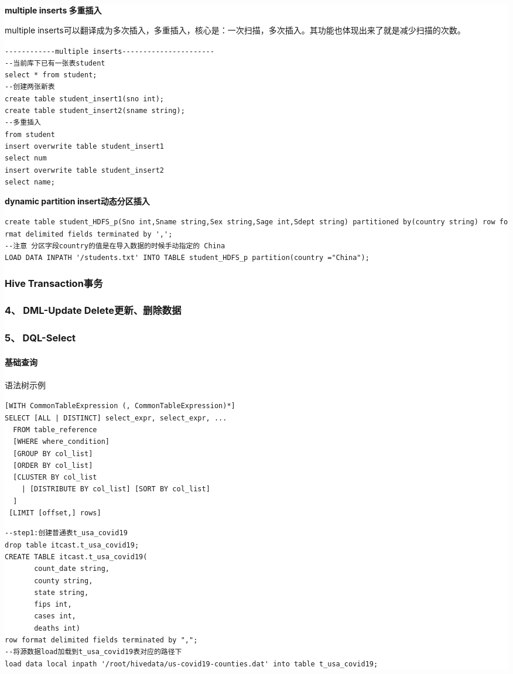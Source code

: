 **multiple inserts 多重插入**

multiple inserts可以翻译成为多次插入，多重插入，核心是：一次扫描，多次插入。其功能也体现出来了就是减少扫描的次数。

```
------------multiple inserts----------------------
--当前库下已有一张表student
select * from student;
--创建两张新表
create table student_insert1(sno int);
create table student_insert2(sname string);
--多重插入
from student
insert overwrite table student_insert1
select num
insert overwrite table student_insert2
select name;
```

**dynamic partition insert动态分区插入**

```
create table student_HDFS_p(Sno int,Sname string,Sex string,Sage int,Sdept string) partitioned by(country string) row format delimited fields terminated by ',';
--注意 分区字段country的值是在导入数据的时候手动指定的 China
LOAD DATA INPATH '/students.txt' INTO TABLE student_HDFS_p partition(country ="China");
```

### Hive Transaction事务



### 4、 DML-Update Delete更新、删除数据



### 5、 DQL-Select

#### 基础查询

语法树示例

```
[WITH CommonTableExpression (, CommonTableExpression)*] 
SELECT [ALL | DISTINCT] select_expr, select_expr, ...
  FROM table_reference
  [WHERE where_condition]
  [GROUP BY col_list]
  [ORDER BY col_list]
  [CLUSTER BY col_list
    | [DISTRIBUTE BY col_list] [SORT BY col_list]
  ]
 [LIMIT [offset,] rows]
```

```
--step1:创建普通表t_usa_covid19
drop table itcast.t_usa_covid19;
CREATE TABLE itcast.t_usa_covid19(
       count_date string,
       county string,
       state string,
       fips int,
       cases int,
       deaths int)
row format delimited fields terminated by ",";
--将源数据load加载到t_usa_covid19表对应的路径下
load data local inpath '/root/hivedata/us-covid19-counties.dat' into table t_usa_covid19;

```